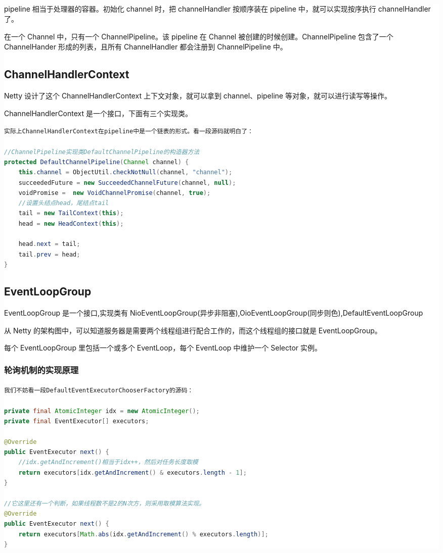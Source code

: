 pipeline 相当于处理器的容器。初始化 channel 时，把 channelHandler 按顺序装在 pipeline 中，就可以实现按序执行 channelHandler 了。

在一个 Channel 中，只有一个 ChannelPipeline。该 pipeline 在 Channel 被创建的时候创建。ChannelPipeline 包含了一个 ChannelHander 形成的列表，且所有 ChannelHandler 都会注册到 ChannelPipeline 中。

## ChannelHandlerContext

Netty 设计了这个 ChannelHandlerContext 上下文对象，就可以拿到 channel、pipeline 等对象，就可以进行读写等操作。

ChannelHandlerContext 是一个接口，下面有三个实现类。

```Java
实际上ChannelHandlerContext在pipeline中是一个链表的形式。看一段源码就明白了：

//ChannelPipeline实现类DefaultChannelPipeline的构造器方法
protected DefaultChannelPipeline(Channel channel) {
    this.channel = ObjectUtil.checkNotNull(channel, "channel");
    succeededFuture = new SucceededChannelFuture(channel, null);
    voidPromise =  new VoidChannelPromise(channel, true);
    //设置头结点head，尾结点tail
    tail = new TailContext(this);
    head = new HeadContext(this);

    head.next = tail;
    tail.prev = head;
}
```

## EventLoopGroup

EventLoopGroup 是一个接口,实现类有 NioEventLoopGroup(异步非阻塞),OioEventLoopGroup(同步则色),DefaultEventLoopGroup

从 Netty 的架构图中，可以知道服务器是需要两个线程组进行配合工作的，而这个线程组的接口就是 EventLoopGroup。

每个 EventLoopGroup 里包括一个或多个 EventLoop，每个 EventLoop 中维护一个 Selector 实例。

### 轮询机制的实现原理

```Java
我们不妨看一段DefaultEventExecutorChooserFactory的源码：

private final AtomicInteger idx = new AtomicInteger();
private final EventExecutor[] executors;

@Override
public EventExecutor next() {
    //idx.getAndIncrement()相当于idx++，然后对任务长度取模
    return executors[idx.getAndIncrement() & executors.length - 1];
}

//它这里还有一个判断，如果线程数不是2的N次方，则采用取模算法实现。
@Override
public EventExecutor next() {
    return executors[Math.abs(idx.getAndIncrement() % executors.length)];
}
```
